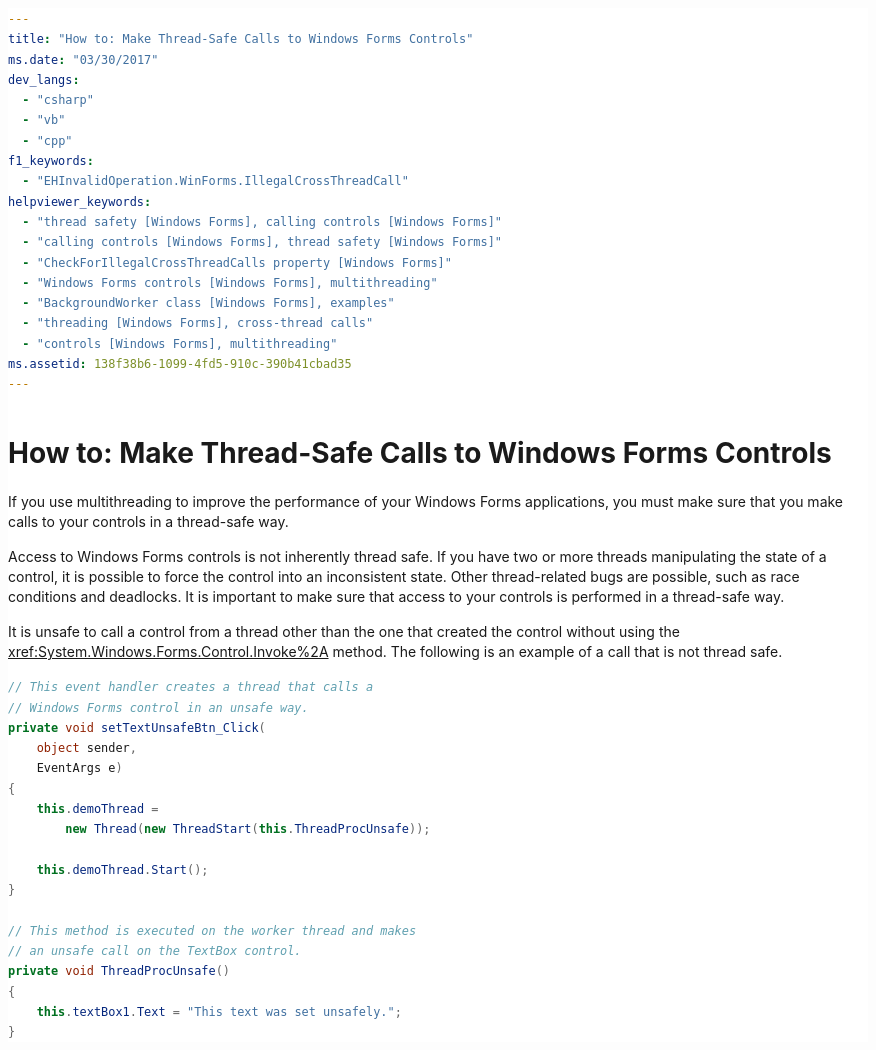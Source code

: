 ```yaml
---
title: "How to: Make Thread-Safe Calls to Windows Forms Controls"
ms.date: "03/30/2017"
dev_langs: 
  - "csharp"
  - "vb"
  - "cpp"
f1_keywords: 
  - "EHInvalidOperation.WinForms.IllegalCrossThreadCall"
helpviewer_keywords: 
  - "thread safety [Windows Forms], calling controls [Windows Forms]"
  - "calling controls [Windows Forms], thread safety [Windows Forms]"
  - "CheckForIllegalCrossThreadCalls property [Windows Forms]"
  - "Windows Forms controls [Windows Forms], multithreading"
  - "BackgroundWorker class [Windows Forms], examples"
  - "threading [Windows Forms], cross-thread calls"
  - "controls [Windows Forms], multithreading"
ms.assetid: 138f38b6-1099-4fd5-910c-390b41cbad35
---
```

# How to: Make Thread-Safe Calls to Windows Forms Controls
If you use multithreading to improve the performance of your Windows Forms applications, you must make sure that you make calls to your controls in a thread-safe way.  
  
 Access to Windows Forms controls is not inherently thread safe. If you have two or more threads manipulating the state of a control, it is possible to force the control into an inconsistent state. Other thread-related bugs are possible, such as race conditions and deadlocks. It is important to make sure that access to your controls is performed in a thread-safe way.  
  
 It is unsafe to call a control from a thread other than the one that created the control without using the <xref:System.Windows.Forms.Control.Invoke%2A> method. The following is an example of a call that is not thread safe.  
  
```csharp  
// This event handler creates a thread that calls a   
// Windows Forms control in an unsafe way.  
private void setTextUnsafeBtn_Click(  
	object sender,   
	EventArgs e)  
{  
	this.demoThread =   
		new Thread(new ThreadStart(this.ThreadProcUnsafe));  
  
	this.demoThread.Start();  
}  
  
// This method is executed on the worker thread and makes  
// an unsafe call on the TextBox control.  
private void ThreadProcUnsafe()  
{  
	this.textBox1.Text = "This text was set unsafely.";  
}  
```  
  